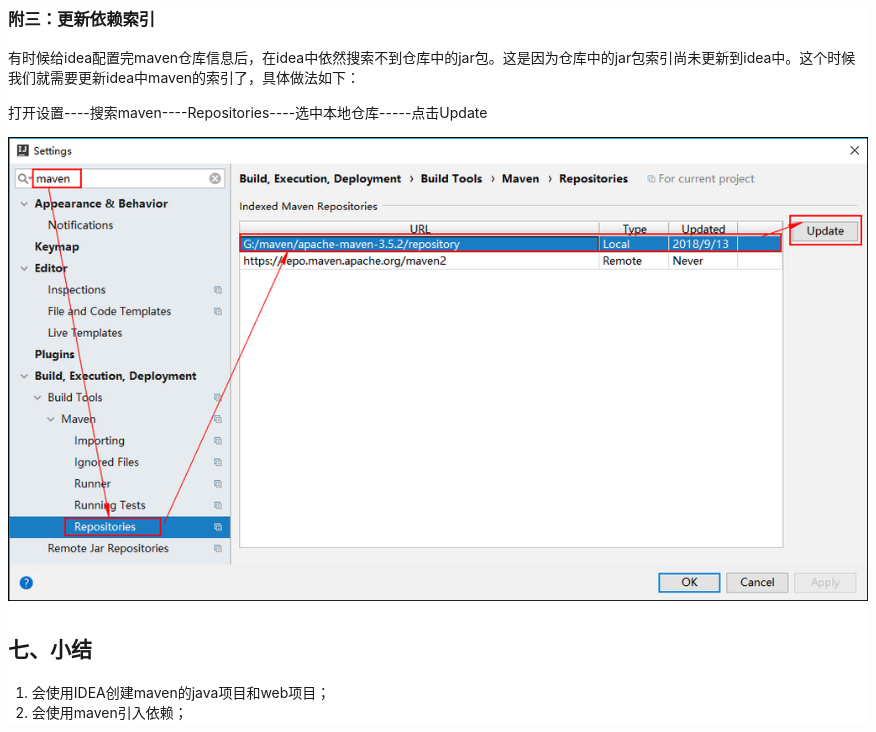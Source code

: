 
### 附三：更新依赖索引

​	有时候给idea配置完maven仓库信息后，在idea中依然搜索不到仓库中的jar包。这是因为仓库中的jar包索引尚未更新到idea中。这个时候我们就需要更新idea中maven的索引了，具体做法如下：

 打开设置----搜索maven----Repositories----选中本地仓库-----点击Update

![1537786634456](img/1537786634456.png)



## 七、小结

1. 会使用IDEA创建maven的java项目和web项目；
2. 会使用maven引入依赖；









